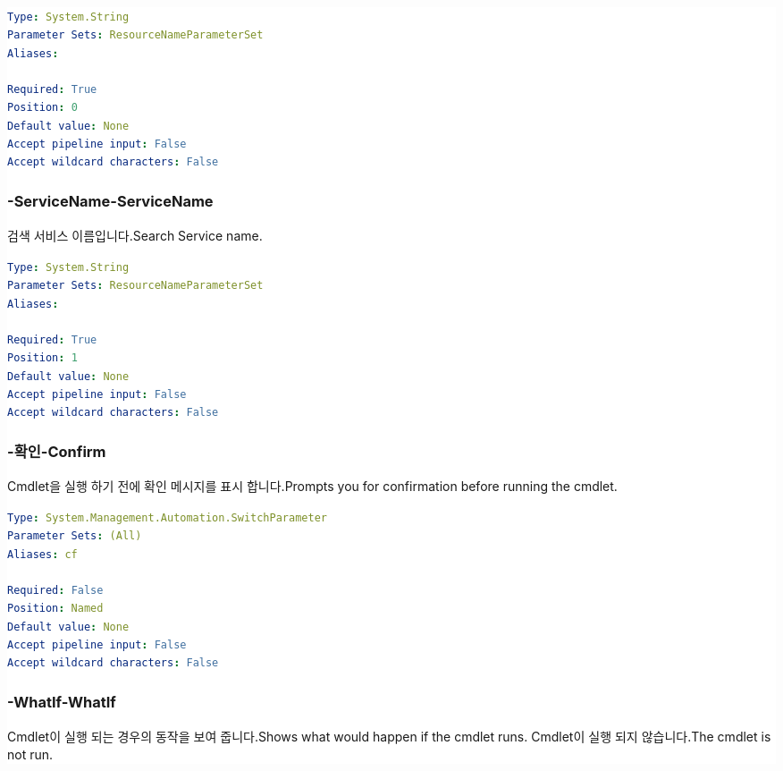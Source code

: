 ```yaml
Type: System.String
Parameter Sets: ResourceNameParameterSet
Aliases:

Required: True
Position: 0
Default value: None
Accept pipeline input: False
Accept wildcard characters: False
```

### <span data-ttu-id="8e890-129">-ServiceName</span><span class="sxs-lookup"><span data-stu-id="8e890-129">-ServiceName</span></span>
<span data-ttu-id="8e890-130">검색 서비스 이름입니다.</span><span class="sxs-lookup"><span data-stu-id="8e890-130">Search Service name.</span></span>

```yaml
Type: System.String
Parameter Sets: ResourceNameParameterSet
Aliases:

Required: True
Position: 1
Default value: None
Accept pipeline input: False
Accept wildcard characters: False
```

### <span data-ttu-id="8e890-131">-확인</span><span class="sxs-lookup"><span data-stu-id="8e890-131">-Confirm</span></span>
<span data-ttu-id="8e890-132">Cmdlet을 실행 하기 전에 확인 메시지를 표시 합니다.</span><span class="sxs-lookup"><span data-stu-id="8e890-132">Prompts you for confirmation before running the cmdlet.</span></span>

```yaml
Type: System.Management.Automation.SwitchParameter
Parameter Sets: (All)
Aliases: cf

Required: False
Position: Named
Default value: None
Accept pipeline input: False
Accept wildcard characters: False
```

### <span data-ttu-id="8e890-133">-WhatIf</span><span class="sxs-lookup"><span data-stu-id="8e890-133">-WhatIf</span></span>
<span data-ttu-id="8e890-134">Cmdlet이 실행 되는 경우의 동작을 보여 줍니다.</span><span class="sxs-lookup"><span data-stu-id="8e890-134">Shows what would happen if the cmdlet runs.</span></span>
<span data-ttu-id="8e890-135">Cmdlet이 실행 되지 않습니다.</span><span class="sxs-lookup"><span data-stu-id="8e890-135">The cmdlet is not run.</span></span>
